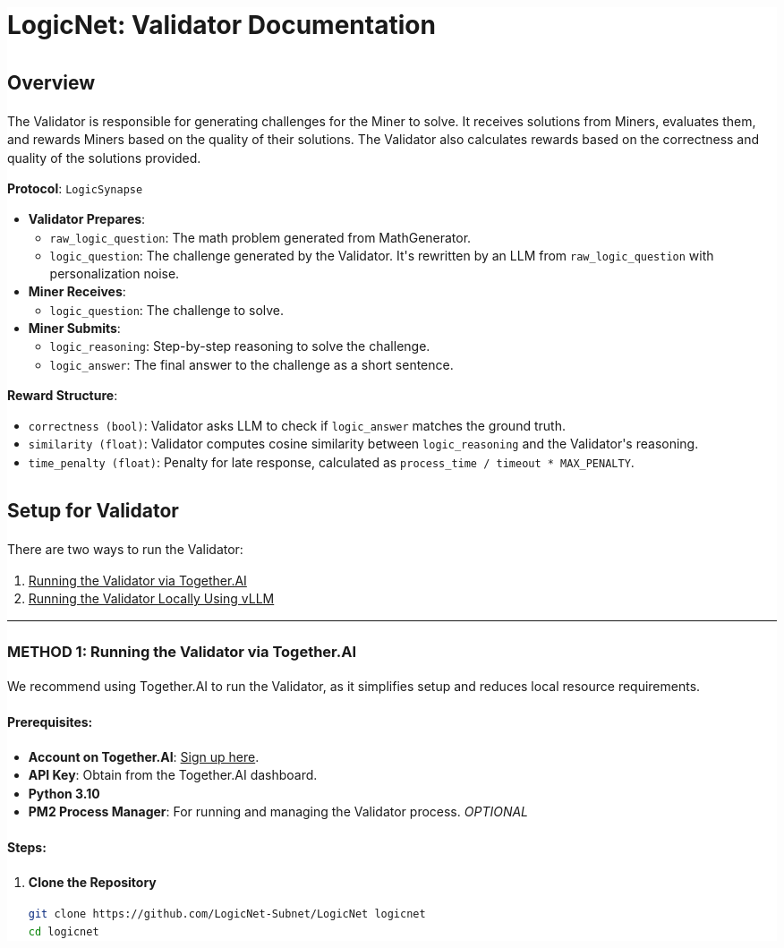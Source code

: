 # LogicNet: Validator Documentation

## Overview

The Validator is responsible for generating challenges for the Miner to solve. It receives solutions from Miners, evaluates them, and rewards Miners based on the quality of their solutions. The Validator also calculates rewards based on the correctness and quality of the solutions provided.

**Protocol**: `LogicSynapse`

- **Validator Prepares**:
  - `raw_logic_question`: The math problem generated from MathGenerator.
  - `logic_question`: The challenge generated by the Validator. It's rewritten by an LLM from `raw_logic_question` with personalization noise.
- **Miner Receives**:
  - `logic_question`: The challenge to solve.
- **Miner Submits**:
  - `logic_reasoning`: Step-by-step reasoning to solve the challenge.
  - `logic_answer`: The final answer to the challenge as a short sentence.

**Reward Structure**:

- `correctness (bool)`: Validator asks LLM to check if `logic_answer` matches the ground truth.
- `similarity (float)`: Validator computes cosine similarity between `logic_reasoning` and the Validator's reasoning.
- `time_penalty (float)`: Penalty for late response, calculated as `process_time / timeout * MAX_PENALTY`.

## Setup for Validator

There are two ways to run the Validator:

1. [Running the Validator via Together.AI](#method-1-running-the-validator-via-togetherai)
2. [Running the Validator Locally Using vLLM](#method-2-running-the-validator-locally-using-vllm)

---

### METHOD 1: Running the Validator via Together.AI

We recommend using Together.AI to run the Validator, as it simplifies setup and reduces local resource requirements.

#### Prerequisites:

- **Account on Together.AI**: [Sign up here](https://together.ai/).
- **API Key**: Obtain from the Together.AI dashboard.
- **Python 3.10**
- **PM2 Process Manager**: For running and managing the Validator process. *OPTIONAL*

#### Steps:

1. **Clone the Repository**
   ```bash
   git clone https://github.com/LogicNet-Subnet/LogicNet logicnet
   cd logicnet
   ```
